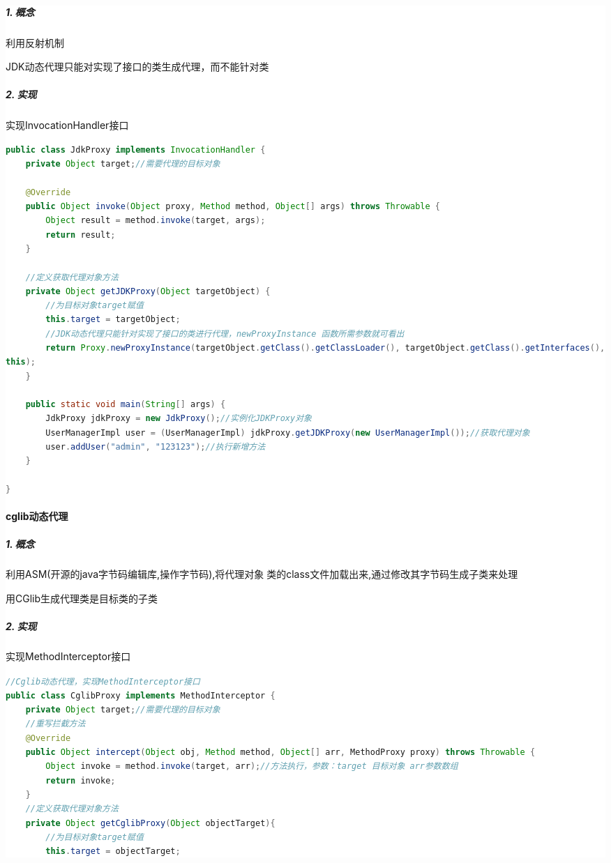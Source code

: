 ##### 1. 概念

利用反射机制

JDK动态代理只能对实现了接口的类生成代理，而不能针对类

##### 2.  实现

实现InvocationHandler接口

```java
public class JdkProxy implements InvocationHandler {
    private Object target;//需要代理的目标对象

    @Override
    public Object invoke(Object proxy, Method method, Object[] args) throws Throwable {
        Object result = method.invoke(target, args);
        return result;
    }

    //定义获取代理对象方法
    private Object getJDKProxy(Object targetObject) {
        //为目标对象target赋值
        this.target = targetObject;
        //JDK动态代理只能针对实现了接口的类进行代理，newProxyInstance 函数所需参数就可看出
        return Proxy.newProxyInstance(targetObject.getClass().getClassLoader(), targetObject.getClass().getInterfaces(), this);
    }

    public static void main(String[] args) {
        JdkProxy jdkProxy = new JdkProxy();//实例化JDKProxy对象
        UserManagerImpl user = (UserManagerImpl) jdkProxy.getJDKProxy(new UserManagerImpl());//获取代理对象
        user.addUser("admin", "123123");//执行新增方法
    }

}
```



#### cglib动态代理

##### 1. 概念

利用ASM(开源的java字节码编辑库,操作字节码),将代理对象 类的class文件加载出来,通过修改其字节码生成子类来处理

 

用CGlib生成代理类是目标类的子类

##### 2. 实现

实现MethodInterceptor接口

```java
//Cglib动态代理，实现MethodInterceptor接口
public class CglibProxy implements MethodInterceptor {
    private Object target;//需要代理的目标对象
    //重写拦截方法
    @Override
    public Object intercept(Object obj, Method method, Object[] arr, MethodProxy proxy) throws Throwable {
        Object invoke = method.invoke(target, arr);//方法执行，参数：target 目标对象 arr参数数组
        return invoke;
    }
    //定义获取代理对象方法
    private Object getCglibProxy(Object objectTarget){
        //为目标对象target赋值
        this.target = objectTarget;
```